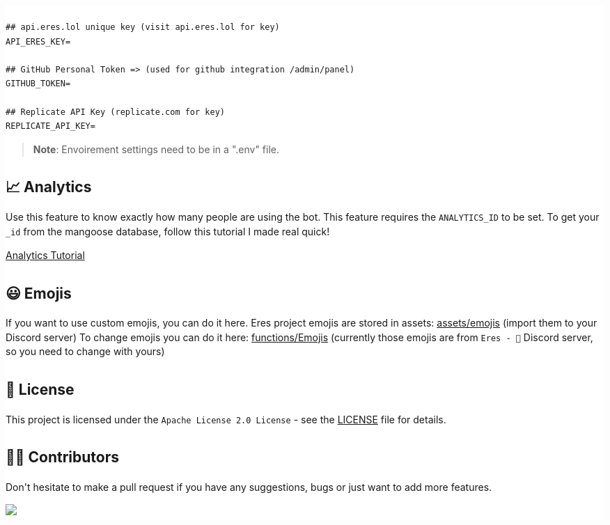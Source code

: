```

## api.eres.lol unique key (visit api.eres.lol for key)
API_ERES_KEY=

## GitHub Personal Token => (used for github integration /admin/panel)
GITHUB_TOKEN=

## Replicate API Key (replicate.com for key)
REPLICATE_API_KEY=
```

> **Note**: Envoirement settings need to be in a ".env" file.

## 📈 Analytics

Use this feature to know exactly how many people are using the bot.
This feature requires the `ANALYTICS_ID` to be set. To get your `_id` from the mangoose database, follow this tutorial I made real quick! 

[Analytics Tutorial](./ANALYTICS.md)

## 😃 Emojis

If you want to use custom emojis, you can do it here.
Eres project emojis are stored in assets: [assets/emojis](./assets/emojis/) (import them to your Discord server)
To change emojis you can do it here: [functions/Emojis](./functions/Emojis.js) (currently those emojis are from `Eres - 🍍` Discord server, so you need to change with yours)
## 🔐 License

This project is licensed under the `Apache License 2.0 License` - see the [LICENSE](https://github.com/skillzl/eres/blob/main/LICENSE) file for details.

## 🙋‍♂️ Contributors
Don't hesitate to make a pull request if you have any suggestions, bugs or just want to add more features.

<a href="https://github.com/skillzl/eres/graphs/contributors">
  <img src="https://contrib.rocks/image?repo=skillzl/eres" />
</a>
